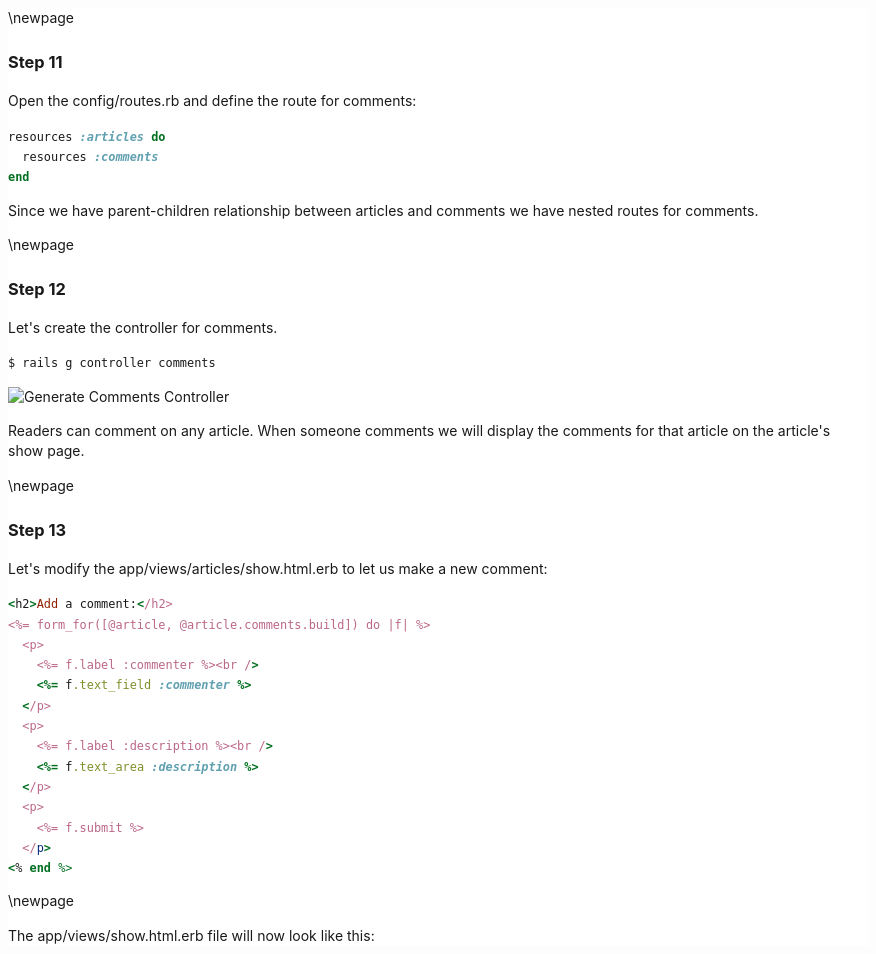 \newpage

### Step 11 ###

Open the config/routes.rb and define the route for comments:

```ruby
resources :articles do
  resources :comments
end
```

Since we have parent-children relationship between articles and comments we have nested routes for comments.

\newpage

### Step 12 ###

Let's create the controller for comments.

```ruby
$ rails g controller comments
```

![Generate Comments Controller](./figures/comments_controller)

Readers can comment on any article. When someone comments we will display the comments for that article on the article's show page.

\newpage

### Step 13 ###

Let's modify the app/views/articles/show.html.erb to let us make a new comment:

```ruby
<h2>Add a comment:</h2>
<%= form_for([@article, @article.comments.build]) do |f| %>
  <p>
    <%= f.label :commenter %><br />
    <%= f.text_field :commenter %>
  </p>
  <p>
    <%= f.label :description %><br />
    <%= f.text_area :description %>
  </p>
  <p>
    <%= f.submit %>
  </p>
<% end %>
```

\newpage

The app/views/show.html.erb file will now look like this:

